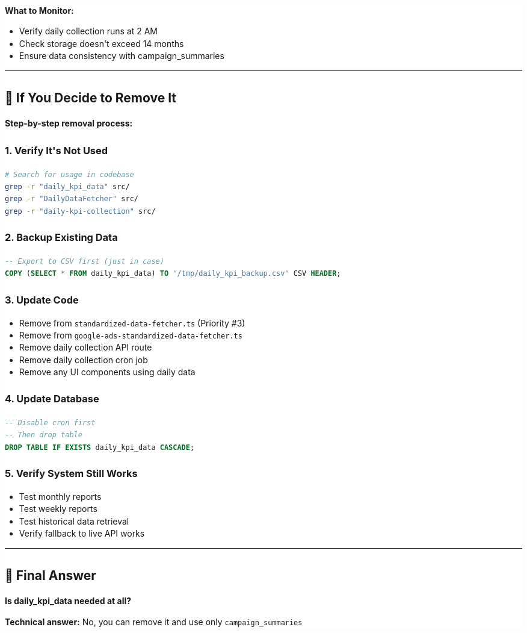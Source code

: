 **What to Monitor:**
- Verify daily collection runs at 2 AM
- Check storage doesn't exceed 14 months
- Ensure data consistency with campaign_summaries

---

## 🔧 If You Decide to Remove It

**Step-by-step removal process:**

### **1. Verify It's Not Used**
```bash
# Search for usage in codebase
grep -r "daily_kpi_data" src/
grep -r "DailyDataFetcher" src/
grep -r "daily-kpi-collection" src/
```

### **2. Backup Existing Data**
```sql
-- Export to CSV first (just in case)
COPY (SELECT * FROM daily_kpi_data) TO '/tmp/daily_kpi_backup.csv' CSV HEADER;
```

### **3. Update Code**
- Remove from `standardized-data-fetcher.ts` (Priority #3)
- Remove from `google-ads-standardized-data-fetcher.ts`
- Remove daily collection API route
- Remove daily collection cron job
- Remove any UI components using daily data

### **4. Update Database**
```sql
-- Disable cron first
-- Then drop table
DROP TABLE IF EXISTS daily_kpi_data CASCADE;
```

### **5. Verify System Still Works**
- Test monthly reports
- Test weekly reports  
- Test historical data retrieval
- Verify fallback to live API works

---

## 🎯 Final Answer

**Is daily_kpi_data needed at all?**

**Technical answer:** No, you can remove it and use only `campaign_summaries`
